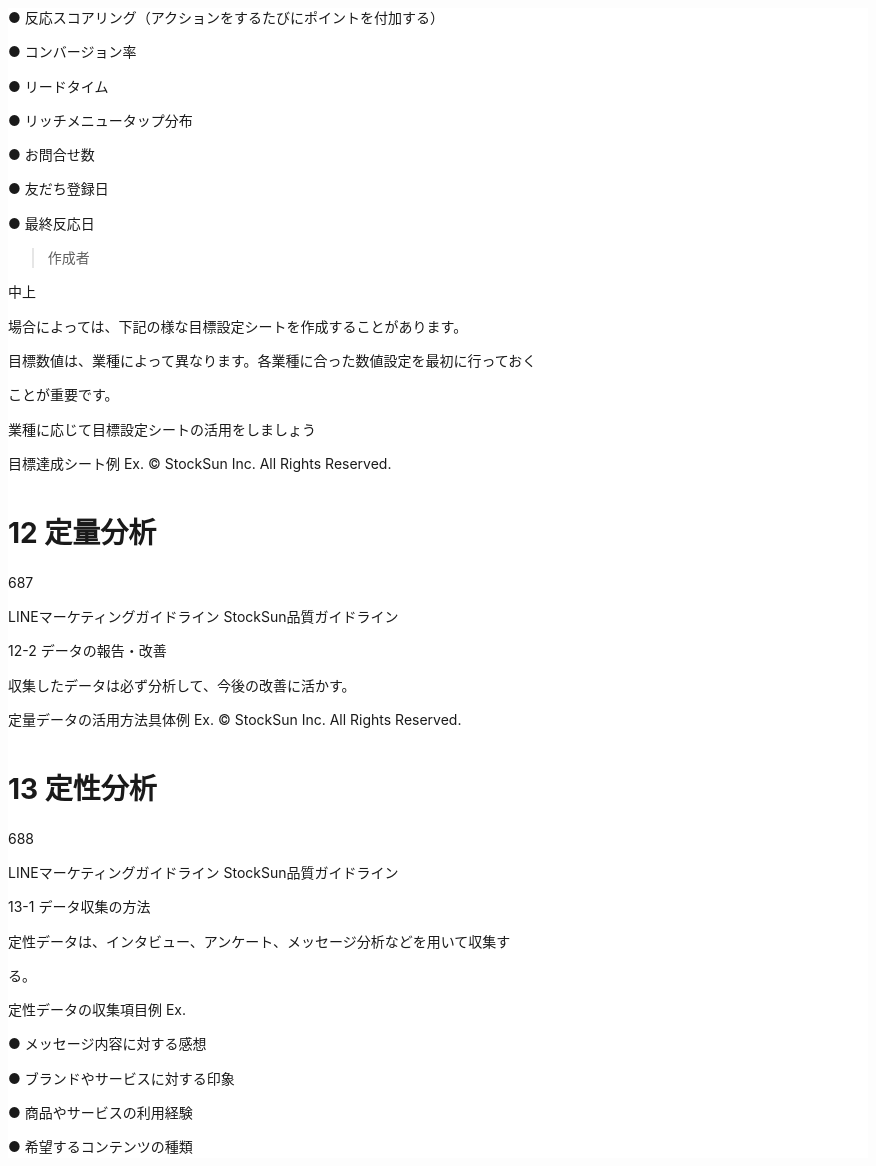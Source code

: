 ● 反応スコアリング（アクションをするたびにポイントを付加する） 

● コンバージョン率 

● リードタイム 

● リッチメニュータップ分布 

● お問合せ数 

● 友だち登録日 

● 最終反応日  

> 作成者

中上 

場合によっては、下記の様な目標設定シートを作成することがあります。 

目標数値は、業種によって異なります。各業種に合った数値設定を最初に行っておく 

ことが重要です。 

業種に応じて目標設定シートの活用をしましょう 

目標達成シート例 Ex. © StockSun Inc. All Rights Reserved. 

# 12 定量分析 

687 

LINEマーケティングガイドライン StockSun品質ガイドライン 

12-2 データの報告・改善 

収集したデータは必ず分析して、今後の改善に活かす。 

定量データの活用方法具体例 Ex. © StockSun Inc. All Rights Reserved. 

# 13 定性分析 

688 

LINEマーケティングガイドライン StockSun品質ガイドライン 

13-1 データ収集の方法 

定性データは、インタビュー、アンケート、メッセージ分析などを用いて収集す 

る。 

定性データの収集項目例 Ex. 

● メッセージ内容に対する感想 

● ブランドやサービスに対する印象 

● 商品やサービスの利用経験 

● 希望するコンテンツの種類 
